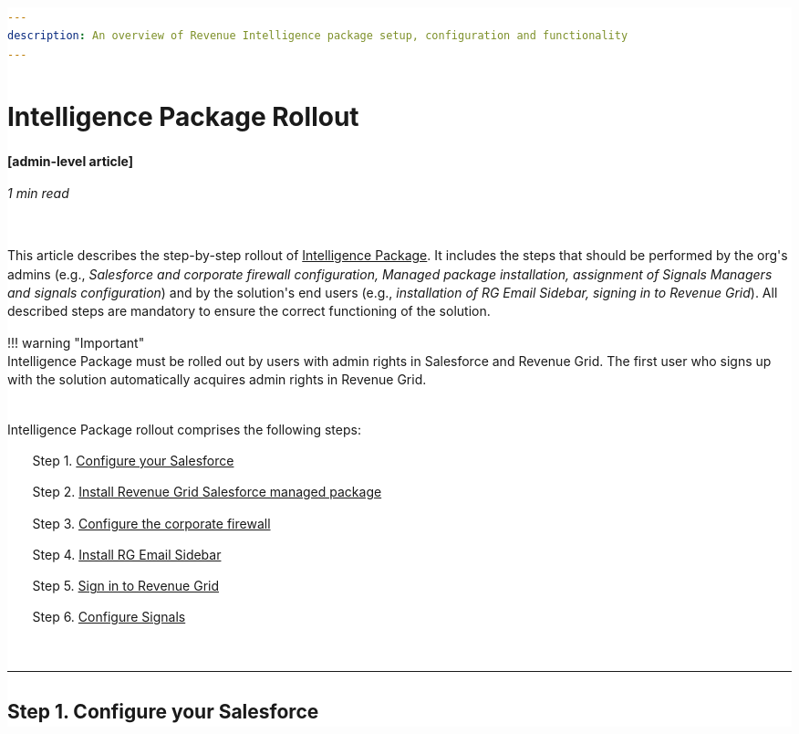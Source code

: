 ```yaml
---
description: An overview of Revenue Intelligence package setup, configuration and functionality
---
```


# Intelligence Package Rollout

**[admin-level article]**
&nbsp;

*1 min read*  

 
<div class="addthis_inline_share_toolbox"></div>
 

&nbsp;

This article describes the step-by-step rollout of [Intelligence Package](https://revenuegrid.com/pricing/). It includes the steps that should be performed by the org's admins (e.g., *Salesforce and corporate firewall configuration, Managed package installation, assignment of Signals Managers and signals configuration*) and by the solution's end users (e.g., *installation of RG Email Sidebar, signing in to Revenue Grid*). All described steps are mandatory to ensure the correct functioning of the solution.

!!! warning "Important"  
    Intelligence Package must be rolled out by users with admin rights in Salesforce and Revenue Grid. The first user who signs up with the solution automatically acquires admin rights in Revenue Grid. 

<br>
Intelligence Package rollout comprises the following steps: 

&nbsp;&nbsp;&nbsp;&nbsp;&nbsp;&nbsp;&nbsp;Step 1. [Configure your Salesforce](../intelligence-package-rollout/#step_1_configure_your_salesforce) 

&nbsp;&nbsp;&nbsp;&nbsp;&nbsp;&nbsp;&nbsp;Step 2. [Install Revenue Grid Salesforce managed package](../intelligence-package-rollout/#step_2_install_revenue_grid_salesforce_managed_package) 

&nbsp;&nbsp;&nbsp;&nbsp;&nbsp;&nbsp;&nbsp;Step 3. [Configure the corporate firewall](../intelligence-package-rollout/#step_3_configure_the_corporate_firewall) 

&nbsp;&nbsp;&nbsp;&nbsp;&nbsp;&nbsp;&nbsp;Step 4. [Install RG Email Sidebar](../intelligence-package-rollout/#step_4_install_rg_email_sidebar) 

&nbsp;&nbsp;&nbsp;&nbsp;&nbsp;&nbsp;&nbsp;Step 5. [Sign in to Revenue Grid](../intelligence-package-rollout/#step_5_sign_in_to_revenue_grid) 

&nbsp;&nbsp;&nbsp;&nbsp;&nbsp;&nbsp;&nbsp;Step 6. [Configure Signals](../intelligence-package-rollout/#step_6_configure_signals) 

<br>

<hr>


## Step 1. Configure your Salesforce 
 